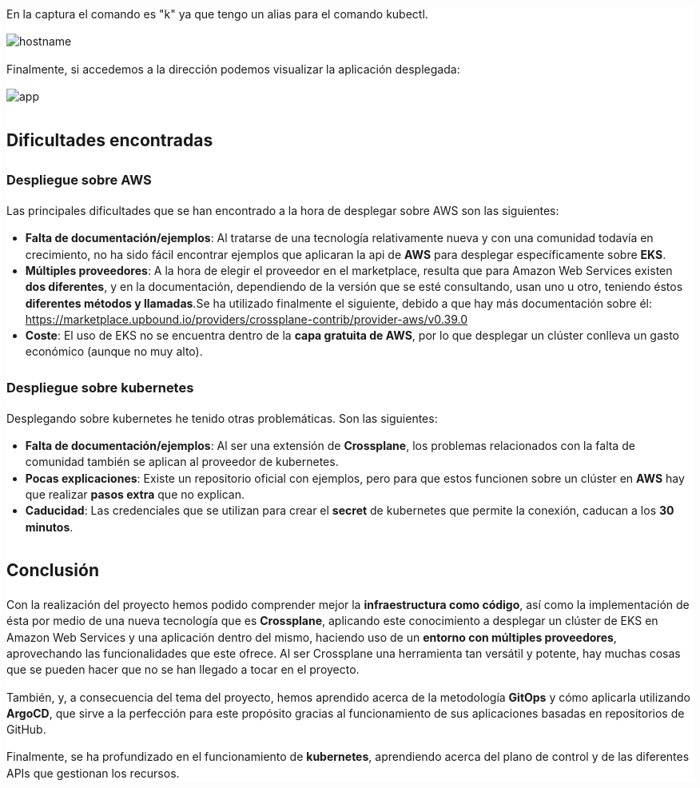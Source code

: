 En la captura el comando es "k" ya que tengo un alias para el comando kubectl.

![hostname](https://i.imgur.com/hnPYe2c.png)

Finalmente, si accedemos a la dirección podemos visualizar la aplicación desplegada:

![app](https://i.imgur.com/ak5QzBW.png)

## Dificultades encontradas

### Despliegue sobre AWS

Las principales dificultades que se han encontrado a la hora de desplegar sobre AWS son las siguientes:

* **Falta de documentación/ejemplos**: Al tratarse de una tecnología relativamente nueva y con una comunidad todavía en crecimiento, no ha sido fácil encontrar ejemplos que aplicaran la api de **AWS** para desplegar específicamente sobre **EKS**.
* **Múltiples proveedores**: A la hora de elegir el proveedor en el marketplace, resulta que para Amazon Web Services existen **dos diferentes**, y en la documentación, dependiendo de la versión que se esté consultando, usan uno u otro, teniendo éstos **diferentes métodos y llamadas**.Se ha utilizado finalmente el siguiente, debido a que hay más documentación sobre él: https://marketplace.upbound.io/providers/crossplane-contrib/provider-aws/v0.39.0
* **Coste**: El uso de EKS no se encuentra dentro de la **capa gratuita de AWS**, por lo que desplegar un clúster conlleva un gasto económico (aunque no muy alto).

### Despliegue sobre kubernetes

Desplegando sobre kubernetes he tenido otras problemáticas. Son las siguientes:

* **Falta de documentación/ejemplos**: Al ser una extensión de **Crossplane**, los problemas relacionados con la falta de comunidad también se aplican al proveedor de kubernetes.
* **Pocas explicaciones**: Existe un repositorio oficial con ejemplos, pero para que estos funcionen sobre un clúster en **AWS** hay que realizar **pasos extra** que no explican.
* **Caducidad**: Las credenciales que se utilizan para crear el **secret** de kubernetes que permite la conexión, caducan a los **30 minutos**. 

## Conclusión

Con la realización del proyecto hemos podido comprender mejor la **infraestructura como código**, así como la implementación de ésta por medio de una nueva tecnología que es **Crossplane**, aplicando este conocimiento a desplegar un clúster de EKS en Amazon Web Services y una aplicación dentro  del mismo, haciendo uso de un **entorno con múltiples proveedores**, aprovechando las funcionalidades que este ofrece. Al ser Crossplane una herramienta tan versátil y potente, hay muchas cosas que se pueden hacer que no se han llegado a tocar en el proyecto. 

También, y, a consecuencia del tema del proyecto, hemos aprendido acerca de la metodología **GitOps** y cómo aplicarla utilizando **ArgoCD**, que sirve a la perfección para este propósito gracias al funcionamiento de sus aplicaciones basadas en repositorios de GitHub.

Finalmente, se ha profundizado en el funcionamiento de **kubernetes**, aprendiendo acerca del plano de control  y de las diferentes APIs que gestionan los recursos.
